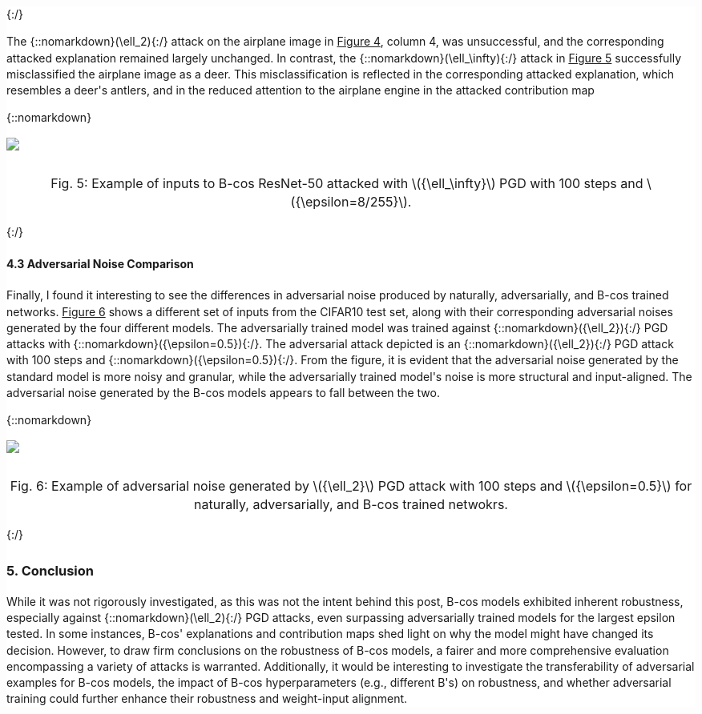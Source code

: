 {:/}

The {::nomarkdown}\(\ell_2\){:/} attack on the airplane image in [Figure 4](#fig4), column 4, was unsuccessful, and the corresponding attacked explanation remained largely unchanged. In contrast, the {::nomarkdown}\(\ell_\infty\){:/} attack in [Figure 5](#fig5) successfully misclassified the airplane image as a deer. This misclassification is reflected in the corresponding attacked explanation, which resembles a deer's antlers, and in the reduced attention to the airplane engine in the attacked contribution map

{::nomarkdown}
<div id="fig5" class="svg-container">
    <div>
        <img src="../../assets/imgs/bcos-robustness/resnet50/linf8-100.png">
        <p style="margin-top: 25px; text-align: center; font-size: 16px;">
            Fig. 5: Example of inputs to B-cos ResNet-50 attacked with <span class="math-svg-container">\({\ell_\infty}\)</span> PGD with 100 steps and <span class="math-svg-container">\({\epsilon=8/255}\)</span>.
        </p>
    </div>
</div>

{:/}

#### 4.3 Adversarial Noise Comparison

Finally, I found it interesting to see the differences in adversarial noise produced by naturally, adversarially, and B-cos trained networks. [Figure 6](#fig6) shows a different set of inputs from the CIFAR10 test set, along with their corresponding adversarial noises generated by the four different models. The adversarially trained model was trained against {::nomarkdown}\({\ell_2}\){:/} PGD attacks with {::nomarkdown}\({\epsilon=0.5}\){:/}. The adversarial attack depicted is an {::nomarkdown}\({\ell_2}\){:/} PGD attack with 100 steps and {::nomarkdown}\({\epsilon=0.5}\){:/}. From the figure, it is evident that the adversarial noise generated by the standard model is more noisy and granular, while the adversarially trained model's noise is more structural and input-aligned. The adversarial noise generated by the B-cos models appears to fall between the two.

{::nomarkdown}
<div id="fig6" class="svg-container">
    <div>
        <img src="../../assets/imgs/bcos-robustness/resnet50/comparing_adv_ex.png">
        <p style="margin-top: 25px; text-align: center; font-size: 16px;">
            Fig. 6: Example of adversarial noise generated by <span class="math-svg-container">\({\ell_2}\)</span> PGD attack with 100 steps and <span class="math-svg-container">\({\epsilon=0.5}\)</span> for naturally, adversarially, and B-cos trained netwokrs.
        </p>
    </div>
</div>

{:/}

### 5. Conclusion

While it was not rigorously investigated, as this was not the intent behind this post, B-cos models exhibited inherent robustness, especially against {::nomarkdown}\(\ell_2\){:/} PGD attacks, even surpassing adversarially trained models for the largest epsilon tested. In some instances, B-cos' explanations and contribution maps shed light on why the model might have changed its decision. However, to draw firm conclusions on the robustness of B-cos models, a fairer and more comprehensive evaluation encompassing a variety of attacks is warranted. Additionally, it would be interesting to investigate the transferability of adversarial examples for B-cos models, the impact of B-cos hyperparameters (e.g., different B's) on robustness, and whether adversarial training could further enhance their robustness and weight-input alignment.
